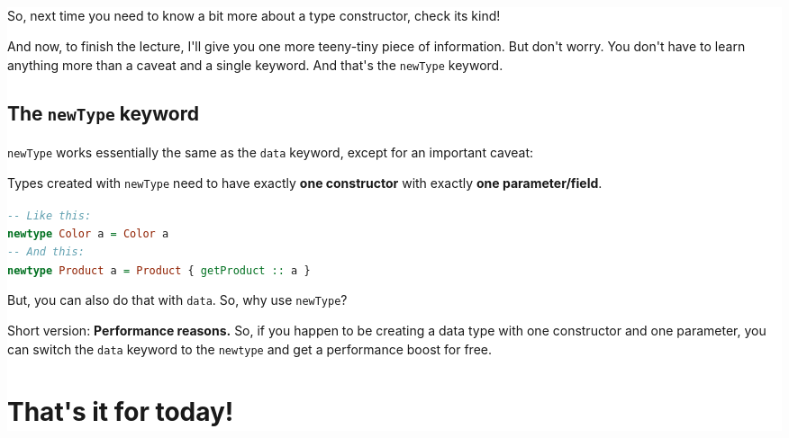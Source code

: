 
So, next time you need to know a bit more about a type constructor, check its kind!

And now, to finish the lecture, I'll give you one more teeny-tiny piece of information. But don't worry. You don't have to learn anything more than a caveat and a single keyword. And that's the `newType` keyword.

## The `newType` keyword

`newType` works essentially the same as the `data` keyword, except for an important caveat:

Types created with `newType` need to have exactly **one constructor** with exactly **one parameter/field**.


```haskell
-- Like this:
newtype Color a = Color a
-- And this:
newtype Product a = Product { getProduct :: a }
```

But, you can also do that with `data`. So, why use `newType`? 

Short version: **Performance reasons.** So, if you happen to be creating a data type with one constructor and one parameter, you can switch the `data` keyword to the `newtype` and get a performance boost for free.

# That's it for today!
